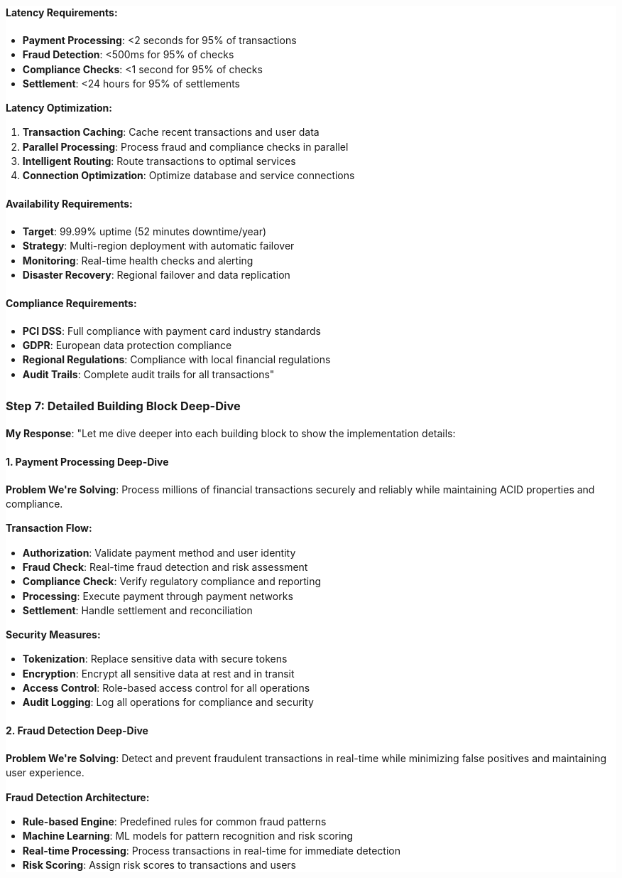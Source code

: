 #### **Latency Requirements:**
- **Payment Processing**: <2 seconds for 95% of transactions
- **Fraud Detection**: <500ms for 95% of checks
- **Compliance Checks**: <1 second for 95% of checks
- **Settlement**: <24 hours for 95% of settlements

**Latency Optimization:**
1. **Transaction Caching**: Cache recent transactions and user data
2. **Parallel Processing**: Process fraud and compliance checks in parallel
3. **Intelligent Routing**: Route transactions to optimal services
4. **Connection Optimization**: Optimize database and service connections

#### **Availability Requirements:**
- **Target**: 99.99% uptime (52 minutes downtime/year)
- **Strategy**: Multi-region deployment with automatic failover
- **Monitoring**: Real-time health checks and alerting
- **Disaster Recovery**: Regional failover and data replication

#### **Compliance Requirements:**
- **PCI DSS**: Full compliance with payment card industry standards
- **GDPR**: European data protection compliance
- **Regional Regulations**: Compliance with local financial regulations
- **Audit Trails**: Complete audit trails for all transactions"

### **Step 7: Detailed Building Block Deep-Dive**

**My Response**: "Let me dive deeper into each building block to show the implementation details:

#### **1. Payment Processing Deep-Dive**

**Problem We're Solving**: Process millions of financial transactions securely and reliably while maintaining ACID properties and compliance.

**Transaction Flow:**
- **Authorization**: Validate payment method and user identity
- **Fraud Check**: Real-time fraud detection and risk assessment
- **Compliance Check**: Verify regulatory compliance and reporting
- **Processing**: Execute payment through payment networks
- **Settlement**: Handle settlement and reconciliation

**Security Measures:**
- **Tokenization**: Replace sensitive data with secure tokens
- **Encryption**: Encrypt all sensitive data at rest and in transit
- **Access Control**: Role-based access control for all operations
- **Audit Logging**: Log all operations for compliance and security

#### **2. Fraud Detection Deep-Dive**

**Problem We're Solving**: Detect and prevent fraudulent transactions in real-time while minimizing false positives and maintaining user experience.

**Fraud Detection Architecture:**
- **Rule-based Engine**: Predefined rules for common fraud patterns
- **Machine Learning**: ML models for pattern recognition and risk scoring
- **Real-time Processing**: Process transactions in real-time for immediate detection
- **Risk Scoring**: Assign risk scores to transactions and users

